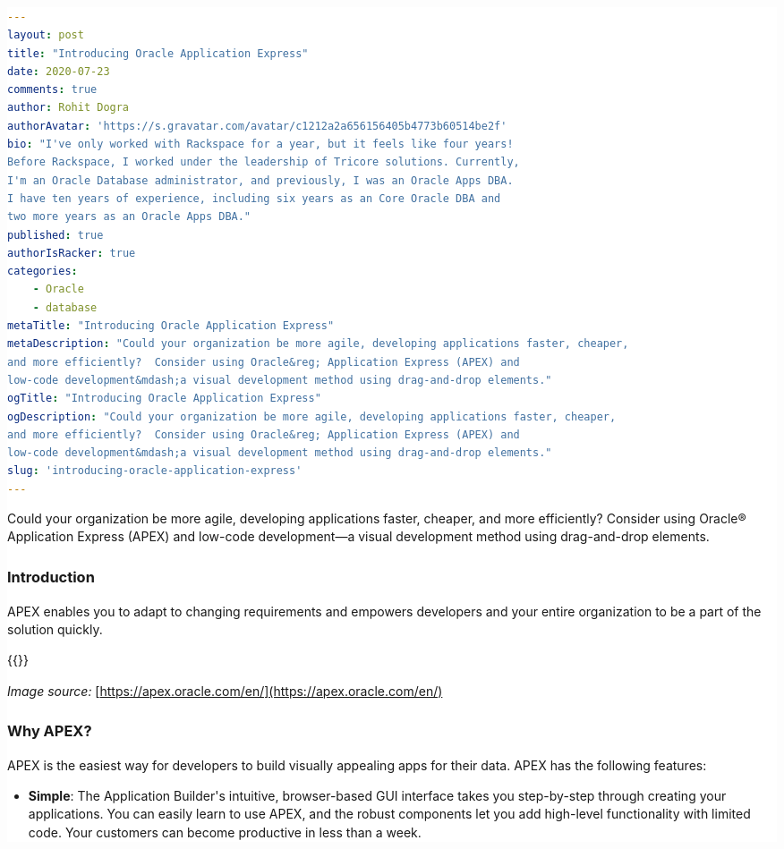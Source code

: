 ```yaml
---
layout: post
title: "Introducing Oracle Application Express"
date: 2020-07-23
comments: true
author: Rohit Dogra
authorAvatar: 'https://s.gravatar.com/avatar/c1212a2a656156405b4773b60514be2f'
bio: "I've only worked with Rackspace for a year, but it feels like four years!
Before Rackspace, I worked under the leadership of Tricore solutions. Currently,
I'm an Oracle Database administrator, and previously, I was an Oracle Apps DBA.
I have ten years of experience, including six years as an Core Oracle DBA and
two more years as an Oracle Apps DBA."
published: true
authorIsRacker: true
categories:
    - Oracle
    - database
metaTitle: "Introducing Oracle Application Express"
metaDescription: "Could your organization be more agile, developing applications faster, cheaper,
and more efficiently?  Consider using Oracle&reg; Application Express (APEX) and
low-code development&mdash;a visual development method using drag-and-drop elements."
ogTitle: "Introducing Oracle Application Express"
ogDescription: "Could your organization be more agile, developing applications faster, cheaper,
and more efficiently?  Consider using Oracle&reg; Application Express (APEX) and
low-code development&mdash;a visual development method using drag-and-drop elements."
slug: 'introducing-oracle-application-express'
---
```


Could your organization be more agile, developing applications faster, cheaper,
and more efficiently?  Consider using Oracle&reg; Application Express (APEX) and
low-code development&mdash;a visual development method using drag-and-drop elements.



### Introduction

APEX enables you to adapt to changing requirements and empowers developers and
your entire organization to be a part of the solution quickly.

{{<image src="Picture1.png" title="" alt="">}}

*Image source:* [https://apex.oracle.com/en/](https://apex.oracle.com/en/)

### Why APEX?

APEX is the easiest way for developers to build visually appealing apps for their
data. APEX has the following features:

- **Simple**: The Application Builder's intuitive, browser-based GUI interface
  takes you step-by-step through creating your applications. You can easily learn
  to use APEX, and the robust components let you add high-level functionality
  with limited code. Your customers can become productive in less than a week.
